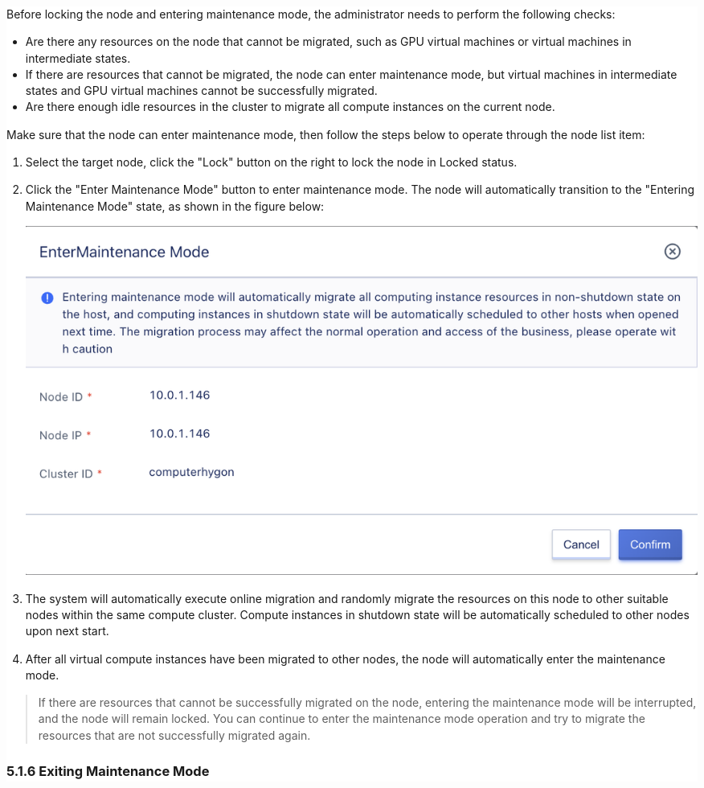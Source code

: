 Before locking the node and entering maintenance mode, the administrator needs to perform the following checks:

* Are there any resources on the node that cannot be migrated, such as GPU virtual machines or virtual machines in intermediate states.
* If there are resources that cannot be migrated, the node can enter maintenance mode, but virtual machines in intermediate states and GPU virtual machines cannot be successfully migrated.
* Are there enough idle resources in the cluster to migrate all compute instances on the current node.

Make sure that the node can enter maintenance mode, then follow the steps below to operate through the node list item:

1. Select the target node, click the "Lock" button on the right to lock the node in Locked status.

2. Click the "Enter Maintenance Mode" button to enter maintenance mode. The node will automatically transition to the "Entering Maintenance Mode" state, as shown in the figure below:

   ![inmaintain](/assets/images/adminguide/inmaintain.png)

3. The system will automatically execute online migration and randomly migrate the resources on this node to other suitable nodes within the same compute cluster. Compute instances in shutdown state will be automatically scheduled to other nodes upon next start.

4. After all virtual compute instances have been migrated to other nodes, the node will automatically enter the maintenance mode.

> If there are resources that cannot be successfully migrated on the node, entering the maintenance mode will be interrupted, and the node will remain locked. You can continue to enter the maintenance mode operation and try to migrate the resources that are not successfully migrated again.

### 5.1.6 Exiting Maintenance Mode
